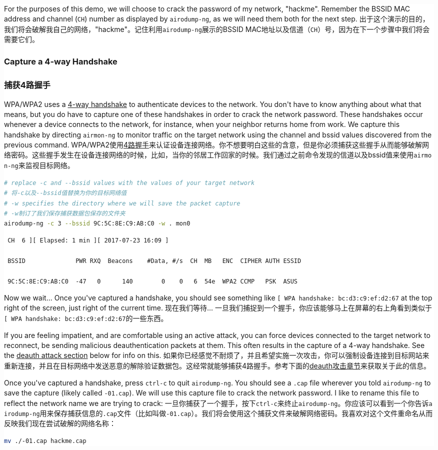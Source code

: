 For the purposes of this demo, we will choose to crack the password of my network, "hackme". Remember the BSSID MAC address and channel (`CH`) number as displayed by `airodump-ng`, as we will need them both for the next step.
出于这个演示的目的，我们将会破解我自己的网络，"hackme"。记住利用`airodump-ng`展示的BSSID MAC地址以及信道（`CH`）号，因为在下一个步骤中我们将会需要它们。

### Capture a 4-way Handshake
### 捕获4路握手

WPA/WPA2 uses a [4-way handshake](https://security.stackexchange.com/questions/17767/four-way-handshake-in-wpa-personal-wpa-psk) to authenticate devices to the network. You don't have to know anything about what that means, but you do have to capture one of these handshakes in order to crack the network password. These handshakes occur whenever a device connects to the network, for instance, when your neighbor returns home from work. We capture this handshake by directing `airmon-ng` to monitor traffic on the target network using the channel and bssid values discovered from the previous command.
WPA/WPA2使用[4路握手](https://security.stackexchange.com/questions/17767/four-way-handshake-in-wpa-personal-wpa-psk)来认证设备连接网络。你不想要明白这些的含意，但是你必须捕获这些握手从而能够破解网络密码。这些握手发生在设备连接网络的时候，比如，当你的邻居工作回家的时候。我们通过之前命令发现的信道以及bssid值来使用`airmon-ng`来监视目标网络。

```bash
# replace -c and --bssid values with the values of your target network
# 将-c以及--bssid值替换为你的目标网络值
# -w specifies the directory where we will save the packet capture
# -w制订了我们保存捕获数据包保存的文件夹
airodump-ng -c 3 --bssid 9C:5C:8E:C9:AB:C0 -w . mon0
```
```
 CH  6 ][ Elapsed: 1 min ][ 2017-07-23 16:09 ]                                        
                                                                                                                                              
 BSSID              PWR RXQ  Beacons    #Data, #/s  CH  MB   ENC  CIPHER AUTH ESSID
                                                                                                                                              
 9C:5C:8E:C9:AB:C0  -47   0      140        0    0   6  54e  WPA2 CCMP   PSK  ASUS  
```

Now we wait... Once you've captured a handshake, you should see something like `[ WPA handshake: bc:d3:c9:ef:d2:67` at the top right of the screen, just right of the current time. 
现在我们等待... 一旦我们捕捉到一个握手，你应该能够马上在屏幕的右上角看到类似于`[ WPA handshake: bc:d3:c9:ef:d2:67`的一些东西。

If you are feeling impatient, and are comfortable using an active attack, you can force devices connected to the target network to reconnect, be sending malicious deauthentication packets at them. This often results in the capture of a 4-way handshake. See the [deauth attack section](#deauth-attack) below for info on this. 
如果你已经感觉不耐烦了，并且希望实施一次攻击，你可以强制设备连接到目标网站来重新连接，并且在目标网络中发送恶意的解除验证数据包。这经常就能够捕获4路握手。参考下面的[deauth攻击章节](#deauth-attack)来获取关于此的信息。

Once you've captured a handshake, press `ctrl-c` to quit `airodump-ng`. You should see a `.cap` file wherever you told `airodump-ng` to save the capture (likely called `-01.cap`). We will use this capture file to crack the network password. I like to rename this file to reflect the network name we are trying to crack:
一旦你捕获了一个握手，按下`ctrl-c`来终止`airodump-ng`。你应该可以看到一个你告诉`airodump-ng`用来保存捕获信息的`.cap`文件（比如叫做`-01.cap`）。我们将会使用这个捕获文件来破解网络密码。我喜欢对这个文件重命名从而反映我们现在尝试破解的网络名称：

```bash
mv ./-01.cap hackme.cap
```
